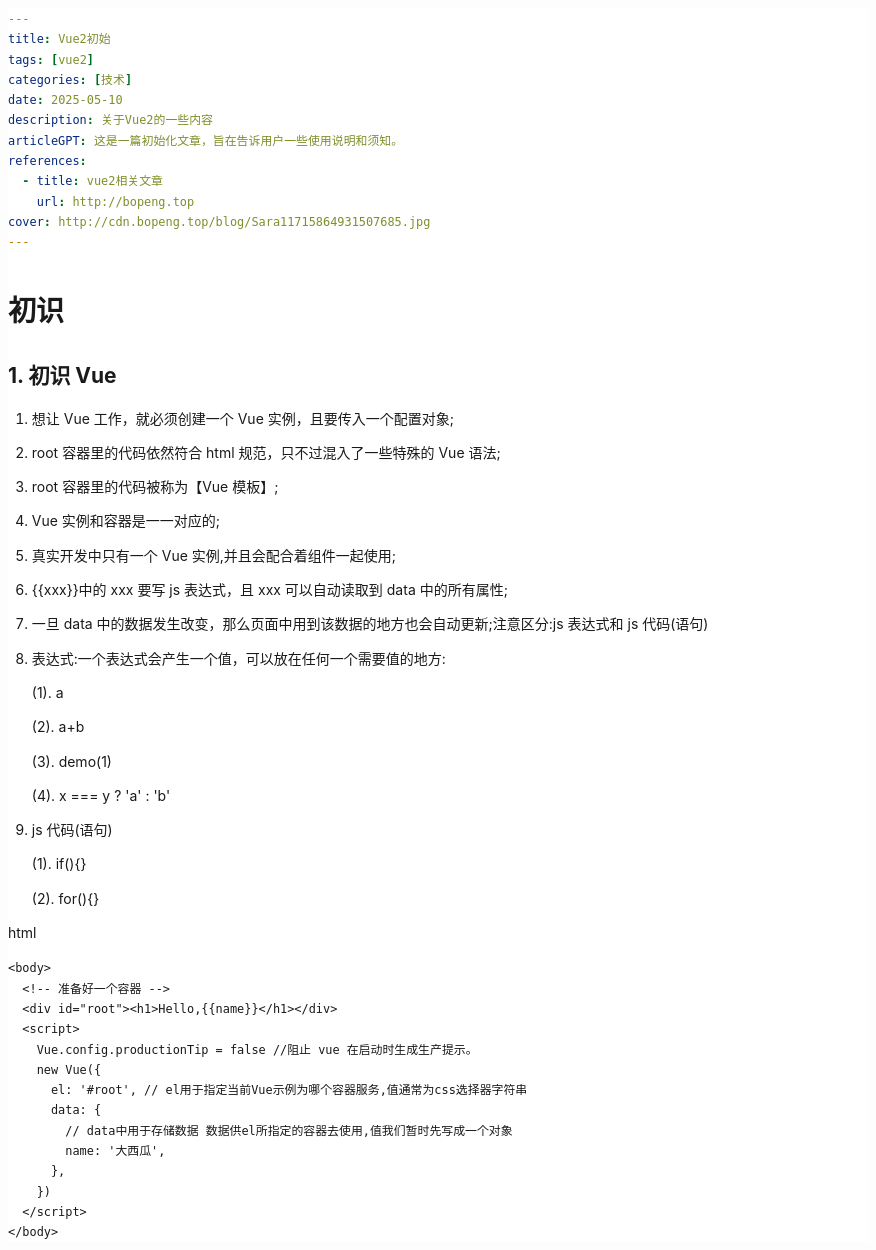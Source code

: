 ```yaml
---
title: Vue2初始
tags: [vue2]
categories: [技术]
date: 2025-05-10
description: 关于Vue2的一些内容
articleGPT: 这是一篇初始化文章，旨在告诉用户一些使用说明和须知。
references:
  - title: vue2相关文章
    url: http://bopeng.top
cover: http://cdn.bopeng.top/blog/Sara11715864931507685.jpg
---
```


# 初识

## 1. 初识 Vue

1. 想让 Vue 工作，就必须创建一个 Vue 实例，且要传入一个配置对象;
2. root 容器里的代码依然符合 html 规范，只不过混入了一些特殊的 Vue 语法;
3. root 容器里的代码被称为【Vue 模板】;
4. Vue 实例和容器是一一对应的;
5. 真实开发中只有一个 Vue 实例,并且会配合着组件一起使用;
6. {{xxx}}中的 xxx 要写 js 表达式，且 xxx 可以自动读取到 data 中的所有属性;
7. 一旦 data 中的数据发生改变，那么页面中用到该数据的地方也会自动更新;注意区分:js 表达式和 js 代码(语句)
8. 表达式:一个表达式会产生一个值，可以放在任何一个需要值的地方:

   (1). a

   (2). a+b

   (3). demo(1)

   (4). x === y ? 'a' : 'b'

9. js 代码(语句)

   (1). if(){}

   (2). for(){}

html

```
<body>
  <!-- 准备好一个容器 -->
  <div id="root"><h1>Hello,{{name}}</h1></div>
  <script>
    Vue.config.productionTip = false //阻止 vue 在启动时生成生产提示。
    new Vue({
      el: '#root', // el用于指定当前Vue示例为哪个容器服务,值通常为css选择器字符串
      data: {
        // data中用于存储数据 数据供el所指定的容器去使用,值我们暂时先写成一个对象
        name: '大西瓜',
      },
    })
  </script>
</body>
```
